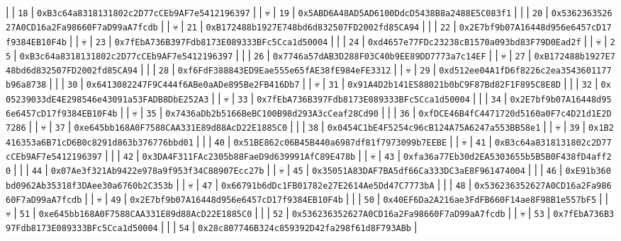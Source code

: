 |  | `18` | `0xB3c64a8318131802c2D77cCEb9AF7e5412196397` |
| 💀 | `19` | `0x5ABD6A48AD5AD6100DdcD5438B8a2488E5C083f1` |
|  | `20` | `0x536236352627A0CD16a2Fa98660F7aD99aA7fcdb` |
| 💀 | `21` | `0xB172488b1927E748bd6d832507FD2002fd85CA94` |
|  | `22` | `0x2E7bf9b07A16448d956e6457cD17f9384EB10F4b` |
| 💀 | `23` | `0x7fEbA736B397Fdb8173E089333BFc5Cca1d50004` |
|  | `24` | `0xd4657e77FDc23238cB1570a093bd83F79D0Ead2f` |
| 💀 | `25` | `0xB3c64a8318131802c2D77cCEb9AF7e5412196397` |
|  | `26` | `0x7746a57dAB3D288F03C40b9EE89DD7773a7c14EF` |
| 💀 | `27` | `0xB172488b1927E748bd6d832507FD2002fd85CA94` |
|  | `28` | `0xf6FdF388843ED9Eae555e65fAE38fE984eFE3312` |
| 💀 | `29` | `0xd512ee04A1fD6f8226c2ea3543601177b96a8738` |
|  | `30` | `0x6413082247F9C444f6ABe0aADe895Be2FB416Db7` |
| 💀 | `31` | `0x91A4D2b141E588021b0bC9F87Bd82F1F895C8E8D` |
|  | `32` | `0x05239033dE4E298546e43091a53FADB8DbE252A3` |
| 💀 | `33` | `0x7fEbA736B397Fdb8173E089333BFc5Cca1d50004` |
|  | `34` | `0x2E7bf9b07A16448d956e6457cD17f9384EB10F4b` |
| 💀 | `35` | `0x7436aDb2b5166BeBC100B98d293A3cCeaf28Cd90` |
|  | `36` | `0xfDCE46B4fC4471720d5160a0F7c4D21d1E2D7286` |
| 💀 | `37` | `0xe645bb168A0F7588CAA331E89d88AcD22E1885C0` |
|  | `38` | `0x0454C1bE4F5254c96cB124A75A6247a553BB58e1` |
| 💀 | `39` | `0x1B2416353a6B71cD6B0c8291d863b376776bbd01` |
|  | `40` | `0x51BE862c06B45B440a6987df81f7973099b7EEBE` |
| 💀 | `41` | `0xB3c64a8318131802c2D77cCEb9AF7e5412196397` |
|  | `42` | `0x3DA4F311FAc2305b88FaeD9d639991AfC89E478b` |
| 💀 | `43` | `0xfa36a77Eb30d2EA5303655b5B5B0F438fD4aff20` |
|  | `44` | `0x07Ae3f321Ab9422e978a9f953f34C88907Ecc27b` |
| 💀 | `45` | `0x35051A83DAF7BA5df66Ca333DC3aE8F961474004` |
|  | `46` | `0xE91b360bd0962Ab35318f3DAee30a6760b2C353b` |
| 💀 | `47` | `0x66791b6dDc1FB01782e27E2614Ae5Dd47C7773bA` |
|  | `48` | `0x536236352627A0CD16a2Fa98660F7aD99aA7fcdb` |
| 💀 | `49` | `0x2E7bf9b07A16448d956e6457cD17f9384EB10F4b` |
|  | `50` | `0x40EF6Da2A216ae3FdFB660F14ae8F98B1e557bF5` |
| 💀 | `51` | `0xe645bb168A0F7588CAA331E89d88AcD22E1885C0` |
|  | `52` | `0x536236352627A0CD16a2Fa98660F7aD99aA7fcdb` |
| 💀 | `53` | `0x7fEbA736B397Fdb8173E089333BFc5Cca1d50004` |
|  | `54` | `0x28c807746B324c859392D42fa298f61d8F793ABb` |